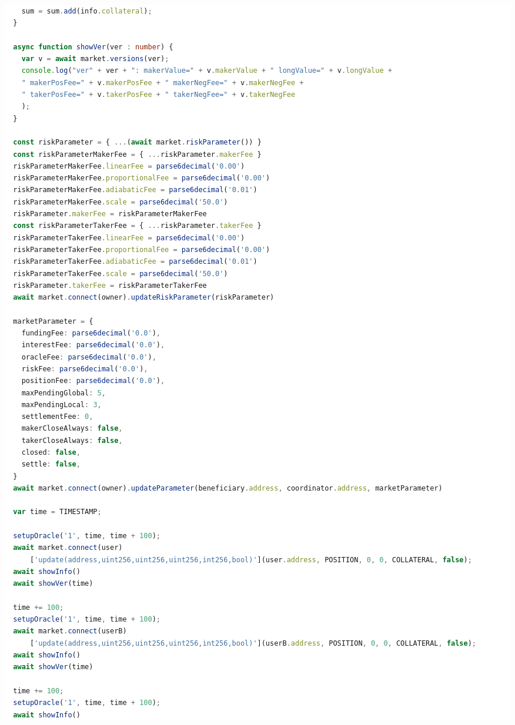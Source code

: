 ```ts
    sum = sum.add(info.collateral);
  }

  async function showVer(ver : number) {
    var v = await market.versions(ver);
    console.log("ver" + ver + ": makerValue=" + v.makerValue + " longValue=" + v.longValue + 
    " makerPosFee=" + v.makerPosFee + " makerNegFee=" + v.makerNegFee +
    " takerPosFee=" + v.takerPosFee + " takerNegFee=" + v.takerNegFee
    );
  }

  const riskParameter = { ...(await market.riskParameter()) }
  const riskParameterMakerFee = { ...riskParameter.makerFee }
  riskParameterMakerFee.linearFee = parse6decimal('0.00')
  riskParameterMakerFee.proportionalFee = parse6decimal('0.00')
  riskParameterMakerFee.adiabaticFee = parse6decimal('0.01')
  riskParameterMakerFee.scale = parse6decimal('50.0')
  riskParameter.makerFee = riskParameterMakerFee
  const riskParameterTakerFee = { ...riskParameter.takerFee }
  riskParameterTakerFee.linearFee = parse6decimal('0.00')
  riskParameterTakerFee.proportionalFee = parse6decimal('0.00')
  riskParameterTakerFee.adiabaticFee = parse6decimal('0.01')
  riskParameterTakerFee.scale = parse6decimal('50.0')
  riskParameter.takerFee = riskParameterTakerFee
  await market.connect(owner).updateRiskParameter(riskParameter)

  marketParameter = {
    fundingFee: parse6decimal('0.0'),
    interestFee: parse6decimal('0.0'),
    oracleFee: parse6decimal('0.0'),
    riskFee: parse6decimal('0.0'),
    positionFee: parse6decimal('0.0'),
    maxPendingGlobal: 5,
    maxPendingLocal: 3,
    settlementFee: 0,
    makerCloseAlways: false,
    takerCloseAlways: false,
    closed: false,
    settle: false,
  }
  await market.connect(owner).updateParameter(beneficiary.address, coordinator.address, marketParameter)

  var time = TIMESTAMP;

  setupOracle('1', time, time + 100);
  await market.connect(user)
      ['update(address,uint256,uint256,uint256,int256,bool)'](user.address, POSITION, 0, 0, COLLATERAL, false);
  await showInfo()
  await showVer(time)

  time += 100;
  setupOracle('1', time, time + 100);
  await market.connect(userB)
      ['update(address,uint256,uint256,uint256,int256,bool)'](userB.address, POSITION, 0, 0, COLLATERAL, false);
  await showInfo()
  await showVer(time)

  time += 100;
  setupOracle('1', time, time + 100);
  await showInfo()
```